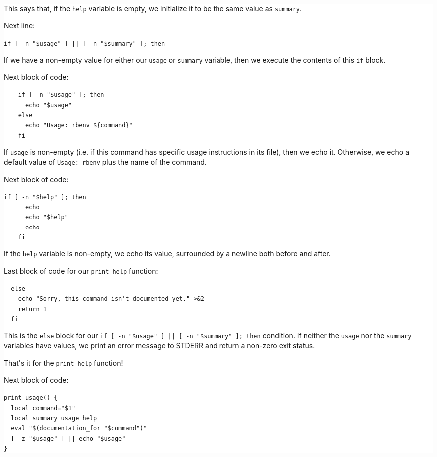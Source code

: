 This says that, if the `help` variable is empty, we initialize it to be the same value as `summary`.

Next line:

```
if [ -n "$usage" ] || [ -n "$summary" ]; then
```

If we have a non-empty value for either our `usage` or `summary` variable, then we execute the contents of this `if` block.

Next block of code:

```
    if [ -n "$usage" ]; then
      echo "$usage"
    else
      echo "Usage: rbenv ${command}"
    fi
```

If `usage` is non-empty (i.e. if this command has specific usage instructions in its file), then we echo it.  Otherwise, we echo a default value of `Usage: rbenv` plus the name of the command.

Next block of code:

```
if [ -n "$help" ]; then
      echo
      echo "$help"
      echo
    fi
```
If the `help` variable is non-empty, we echo its value, surrounded by a newline both before and after.

Last block of code for our `print_help` function:

```
  else
    echo "Sorry, this command isn't documented yet." >&2
    return 1
  fi
```

This is the `else` block for our `if [ -n "$usage" ] || [ -n "$summary" ]; then` condition.  If neither the `usage` nor the `summary` variables have values, we print an error message to STDERR and return a non-zero exit status.

That's it for the `print_help` function!

Next block of code:

```
print_usage() {
  local command="$1"
  local summary usage help
  eval "$(documentation_for "$command")"
  [ -z "$usage" ] || echo "$usage"
}
```
